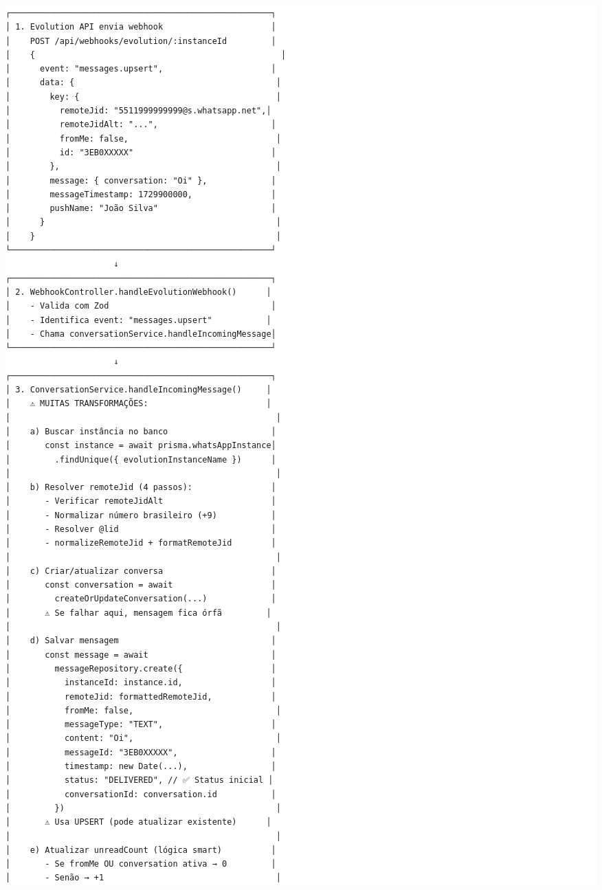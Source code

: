 ```
┌─────────────────────────────────────────────────────┐
│ 1. Evolution API envia webhook                      │
│    POST /api/webhooks/evolution/:instanceId         │
│    {                                                  │
│      event: "messages.upsert",                      │
│      data: {                                         │
│        key: {                                        │
│          remoteJid: "5511999999999@s.whatsapp.net",│
│          remoteJidAlt: "...",                       │
│          fromMe: false,                              │
│          id: "3EB0XXXXX"                            │
│        },                                            │
│        message: { conversation: "Oi" },             │
│        messageTimestamp: 1729900000,                │
│        pushName: "João Silva"                       │
│      }                                               │
│    }                                                 │
└─────────────────────────────────────────────────────┘
                      ↓
┌─────────────────────────────────────────────────────┐
│ 2. WebhookController.handleEvolutionWebhook()      │
│    - Valida com Zod                                 │
│    - Identifica event: "messages.upsert"           │
│    - Chama conversationService.handleIncomingMessage│
└─────────────────────────────────────────────────────┘
                      ↓
┌─────────────────────────────────────────────────────┐
│ 3. ConversationService.handleIncomingMessage()     │
│    ⚠️ MUITAS TRANSFORMAÇÕES:                        │
│                                                      │
│    a) Buscar instância no banco                     │
│       const instance = await prisma.whatsAppInstance│
│         .findUnique({ evolutionInstanceName })      │
│                                                      │
│    b) Resolver remoteJid (4 passos):                │
│       - Verificar remoteJidAlt                      │
│       - Normalizar número brasileiro (+9)           │
│       - Resolver @lid                               │
│       - normalizeRemoteJid + formatRemoteJid        │
│                                                      │
│    c) Criar/atualizar conversa                      │
│       const conversation = await                    │
│         createOrUpdateConversation(...)             │
│       ⚠️ Se falhar aqui, mensagem fica órfã         │
│                                                      │
│    d) Salvar mensagem                               │
│       const message = await                         │
│         messageRepository.create({                  │
│           instanceId: instance.id,                  │
│           remoteJid: formattedRemoteJid,            │
│           fromMe: false,                             │
│           messageType: "TEXT",                      │
│           content: "Oi",                             │
│           messageId: "3EB0XXXXX",                   │
│           timestamp: new Date(...),                 │
│           status: "DELIVERED", // ✅ Status inicial │
│           conversationId: conversation.id           │
│         })                                           │
│       ⚠️ Usa UPSERT (pode atualizar existente)      │
│                                                      │
│    e) Atualizar unreadCount (lógica smart)          │
│       - Se fromMe OU conversation ativa → 0         │
│       - Senão → +1                                   │
```